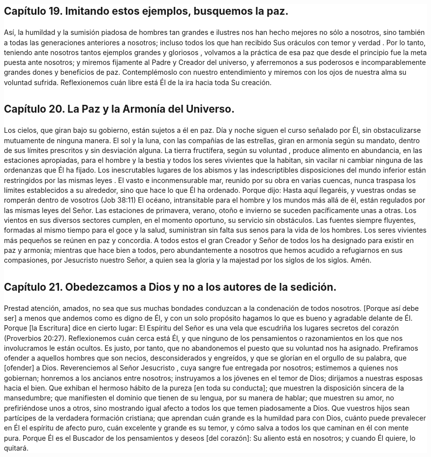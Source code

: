 ## Capítulo 19. Imitando estos ejemplos, busquemos la paz.

Así, la humildad y la sumisión piadosa de hombres tan grandes e ilustres nos han hecho mejores no sólo a nosotros, sino también a todas las generaciones anteriores a nosotros; incluso todos los que han recibido Sus oráculos con temor y verdad . Por lo tanto, teniendo ante nosotros tantos ejemplos grandes y gloriosos , volvamos a la práctica de esa paz que desde el principio fue la meta puesta ante nosotros; y miremos fijamente al Padre y Creador del universo, y aferremonos a sus poderosos e incomparablemente grandes dones y beneficios de paz. Contemplémoslo con nuestro entendimiento y miremos con los ojos de nuestra alma su voluntad sufrida. Reflexionemos cuán libre está Él de la ira hacia toda Su creación.

## Capítulo 20. La Paz y la Armonía del Universo.

Los cielos, que giran bajo su gobierno, están sujetos a él en paz. Día y noche siguen el curso señalado por Él, sin obstaculizarse mutuamente de ninguna manera. El sol y la luna, con las compañías de las estrellas, giran en armonía según su mandato, dentro de sus límites prescritos y sin desviación alguna. La tierra fructífera, según su voluntad , produce alimento en abundancia, en las estaciones apropiadas, para el hombre y la bestia y todos los seres vivientes que la habitan, sin vacilar ni cambiar ninguna de las ordenanzas que Él ha fijado. Los inescrutables lugares de los abismos y las indescriptibles disposiciones del mundo inferior están restringidos por las mismas leyes . El vasto e inconmensurable mar, reunido por su obra en varias cuencas, nunca traspasa los límites establecidos a su alrededor, sino que hace lo que Él ha ordenado. Porque dijo: Hasta aquí llegaréis, y vuestras ondas se romperán dentro de vosotros (Job 38:11) El océano, intransitable para el hombre y los mundos más allá de él, están regulados por las mismas leyes del Señor. Las estaciones de primavera, verano, otoño e invierno se suceden pacíficamente unas a otras. Los vientos en sus diversos sectores cumplen, en el momento oportuno, su servicio sin obstáculos. Las fuentes siempre fluyentes, formadas al mismo tiempo para el goce y la salud, suministran sin falta sus senos para la vida de los hombres. Los seres vivientes más pequeños se reúnen en paz y concordia. A todos estos el gran Creador y Señor de todos los ha designado para existir en paz y armonía; mientras que hace bien a todos, pero abundantemente a nosotros que hemos acudido a refugiarnos en sus compasiones, por Jesucristo nuestro Señor, a quien sea la gloria y la majestad por los siglos de los siglos. Amén.

## Capítulo 21. Obedezcamos a Dios y no a los autores de la sedición.

Prestad atención, amados, no sea que sus muchas bondades conduzcan a la condenación de todos nosotros. \[Porque así debe ser\] a menos que andemos como es digno de Él, y con un solo propósito hagamos lo que es bueno y agradable delante de Él. Porque \[la Escritura\] dice en cierto lugar: El Espíritu del Señor es una vela que escudriña los lugares secretos del corazón (Proverbios 20:27). Reflexionemos cuán cerca está Él, y que ninguno de los pensamientos o razonamientos en los que nos involucramos le están ocultos. Es justo, por tanto, que no abandonemos el puesto que su voluntad nos ha asignado. Prefiramos ofender a aquellos hombres que son necios, desconsiderados y engreídos, y que se glorían en el orgullo de su palabra, que \[ofender\] a Dios. Reverenciemos al Señor Jesucristo , cuya sangre fue entregada por nosotros; estimemos a quienes nos gobiernan; honremos a los ancianos entre nosotros; instruyamos a los jóvenes en el temor de Dios; dirijamos a nuestras esposas hacia el bien. Que exhiban el hermoso hábito de la pureza \[en toda su conducta\]; que muestren la disposición sincera de la mansedumbre; que manifiesten el dominio que tienen de su lengua, por su manera de hablar; que muestren su amor, no prefiriéndose unos a otros, sino mostrando igual afecto a todos los que temen piadosamente a Dios. Que vuestros hijos sean partícipes de la verdadera formación cristiana; que aprendan cuán grande es la humildad para con Dios, cuánto puede prevalecer en Él el espíritu de afecto puro, cuán excelente y grande es su temor, y cómo salva a todos los que caminan en él con mente pura. Porque Él es el Buscador de los pensamientos y deseos \[del corazón\]: Su aliento está en nosotros; y cuando Él quiere, lo quitará.
